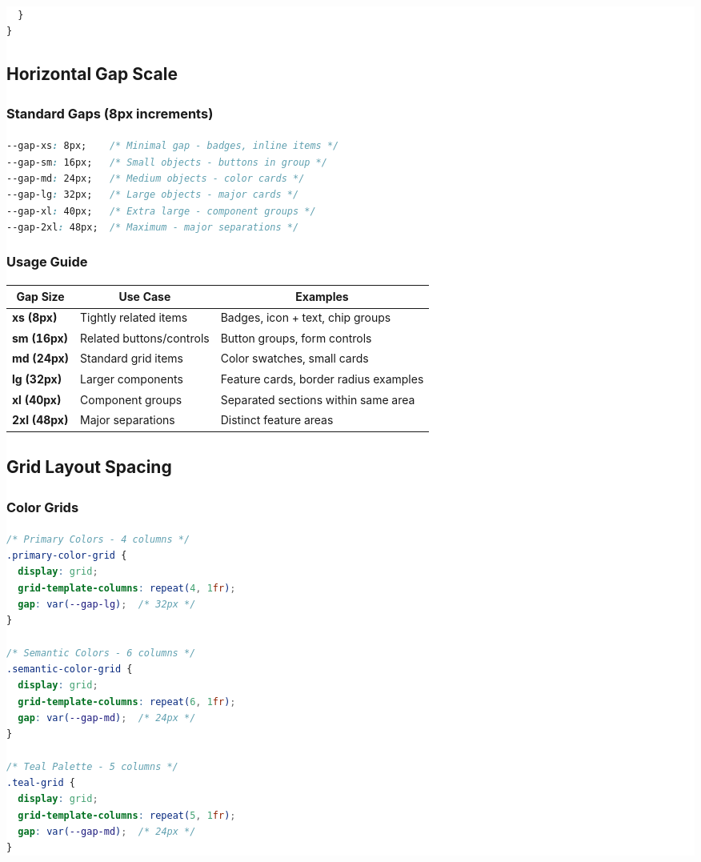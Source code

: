```css
  }
}
```

## Horizontal Gap Scale

### Standard Gaps (8px increments)

```css
--gap-xs: 8px;    /* Minimal gap - badges, inline items */
--gap-sm: 16px;   /* Small objects - buttons in group */
--gap-md: 24px;   /* Medium objects - color cards */
--gap-lg: 32px;   /* Large objects - major cards */
--gap-xl: 40px;   /* Extra large - component groups */
--gap-2xl: 48px;  /* Maximum - major separations */
```

### Usage Guide

| Gap Size | Use Case | Examples |
|----------|----------|----------|
| **xs (8px)** | Tightly related items | Badges, icon + text, chip groups |
| **sm (16px)** | Related buttons/controls | Button groups, form controls |
| **md (24px)** | Standard grid items | Color swatches, small cards |
| **lg (32px)** | Larger components | Feature cards, border radius examples |
| **xl (40px)** | Component groups | Separated sections within same area |
| **2xl (48px)** | Major separations | Distinct feature areas |

## Grid Layout Spacing

### Color Grids
```css
/* Primary Colors - 4 columns */
.primary-color-grid {
  display: grid;
  grid-template-columns: repeat(4, 1fr);
  gap: var(--gap-lg);  /* 32px */
}

/* Semantic Colors - 6 columns */
.semantic-color-grid {
  display: grid;
  grid-template-columns: repeat(6, 1fr);
  gap: var(--gap-md);  /* 24px */
}

/* Teal Palette - 5 columns */
.teal-grid {
  display: grid;
  grid-template-columns: repeat(5, 1fr);
  gap: var(--gap-md);  /* 24px */
}
```
